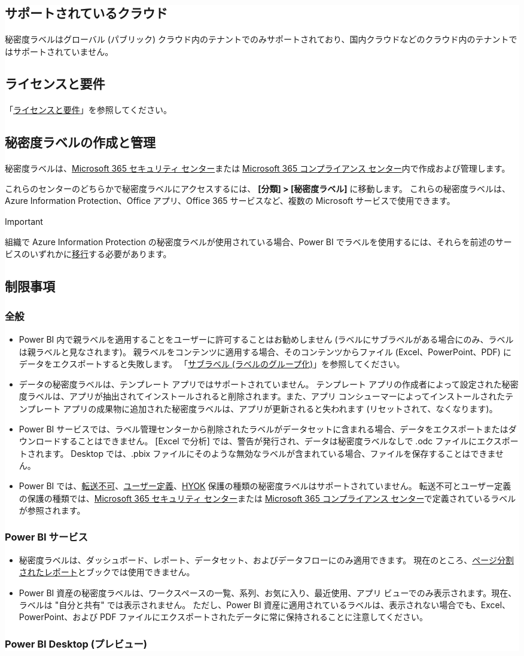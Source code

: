 ## <a name="supported-clouds"></a>サポートされているクラウド
秘密度ラベルはグローバル (パブリック) クラウド内のテナントでのみサポートされており、国内クラウドなどのクラウド内のテナントではサポートされていません。

## <a name="licensing-and-requirements"></a>ライセンスと要件

「[ライセンスと要件](service-security-enable-data-sensitivity-labels.md#licensing-and-requirements)」を参照してください。

## <a name="sensitivity-label-creation-and-management"></a>秘密度ラベルの作成と管理

秘密度ラベルは、[Microsoft 365 セキュリティ センター](https://security.microsoft.com/)または [Microsoft 365 コンプライアンス センター](https://compliance.microsoft.com/)内で作成および管理します。

これらのセンターのどちらかで秘密度ラベルにアクセスするには、 **[分類] > [秘密度ラベル]** に移動します。 これらの秘密度ラベルは、Azure Information Protection、Office アプリ、Office 365 サービスなど、複数の Microsoft サービスで使用できます。

>[!Important]
> 組織で Azure Information Protection の秘密度ラベルが使用されている場合、Power BI でラベルを使用するには、それらを前述のサービスのいずれかに[移行](/azure/information-protection/configure-policy-migrate-labels)する必要があります。

## <a name="limitations"></a>制限事項

### <a name="general"></a>全般

* Power BI 内で親ラベルを適用することをユーザーに許可することはお勧めしません (ラベルにサブラベルがある場合にのみ、ラベルは親ラベルと見なされます)。 親ラベルをコンテンツに適用する場合、そのコンテンツからファイル (Excel、PowerPoint、PDF) にデータをエクスポートすると失敗します。 「[サブラベル (ラベルのグループ化)](/microsoft-365/compliance/sensitivity-labels#sublabels-grouping-labels)」を参照してください。

* データの秘密度ラベルは、テンプレート アプリではサポートされていません。 テンプレート アプリの作成者によって設定された秘密度ラベルは、アプリが抽出されてインストールされると削除されます。また、アプリ コンシューマーによってインストールされたテンプレート アプリの成果物に追加された秘密度ラベルは、アプリが更新されると失われます (リセットされて、なくなります)。

* Power BI サービスでは、ラベル管理センターから削除されたラベルがデータセットに含まれる場合、データをエクスポートまたはダウンロードすることはできません。 [Excel で分析] では、警告が発行され、データは秘密度ラベルなしで .odc ファイルにエクスポートされます。 Desktop では、.pbix ファイルにそのような無効なラベルが含まれている場合、ファイルを保存することはできません。

* Power BI では、[転送不可](/microsoft-365/compliance/encryption-sensitivity-labels#let-users-assign-permissions)、[ユーザー定義](/microsoft-365/compliance/encryption-sensitivity-labels#let-users-assign-permissions)、[HYOK](/azure/information-protection/configure-adrms-restrictions) 保護の種類の秘密度ラベルはサポートされていません。 転送不可とユーザー定義の保護の種類では、[Microsoft 365 セキュリティ センター](https://security.microsoft.com/)または [Microsoft 365 コンプライアンス センター](https://compliance.microsoft.com/)で定義されているラベルが参照されます。

### <a name="power-bi-service"></a>Power BI サービス

* 秘密度ラベルは、ダッシュボード、レポート、データセット、およびデータフローにのみ適用できます。 現在のところ、[ページ分割されたレポート](../paginated-reports/report-builder-power-bi.md)とブックでは使用できません。

* Power BI 資産の秘密度ラベルは、ワークスペースの一覧、系列、お気に入り、最近使用、アプリ ビューでのみ表示されます。現在、ラベルは "自分と共有" では表示されません。 ただし、Power BI 資産に適用されているラベルは、表示されない場合でも、Excel、PowerPoint、および PDF ファイルにエクスポートされたデータに常に保持されることに注意してください。

### <a name="power-bi-desktop-preview"></a>Power BI Desktop (プレビュー)
